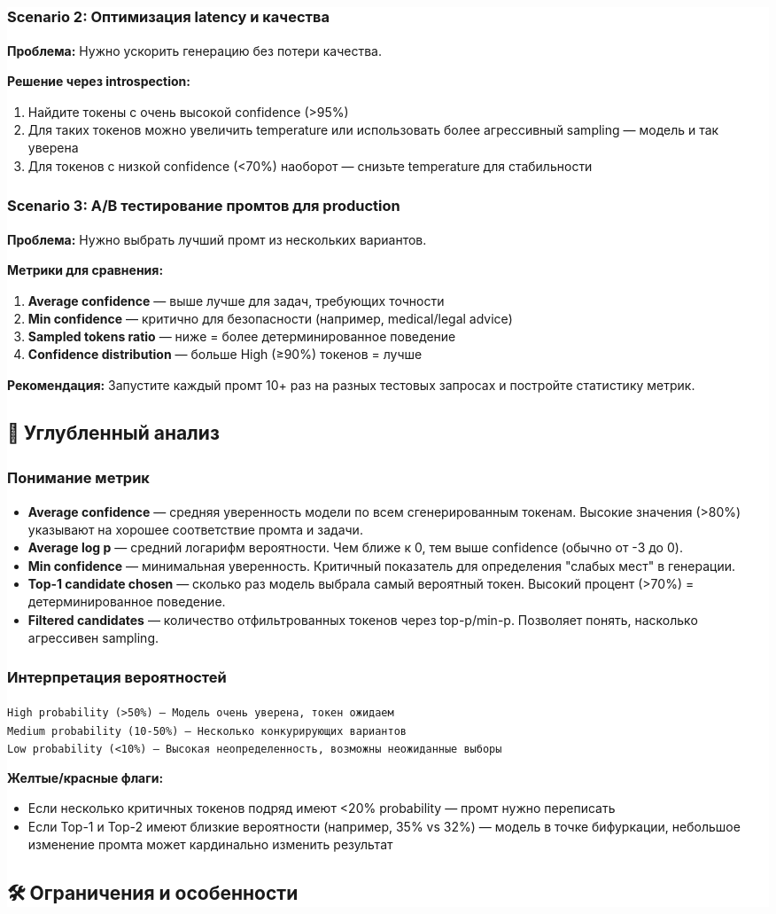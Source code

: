 ### Scenario 2: Оптимизация latency и качества

**Проблема:** Нужно ускорить генерацию без потери качества.

**Решение через introspection:**
1. Найдите токены с очень высокой confidence (>95%)
2. Для таких токенов можно увеличить temperature или использовать более агрессивный sampling — модель и так уверена
3. Для токенов с низкой confidence (<70%) наоборот — снизьте temperature для стабильности

### Scenario 3: A/B тестирование промтов для production

**Проблема:** Нужно выбрать лучший промт из нескольких вариантов.

**Метрики для сравнения:**
1. **Average confidence** — выше лучше для задач, требующих точности
2. **Min confidence** — критично для безопасности (например, medical/legal advice)
3. **Sampled tokens ratio** — ниже = более детерминированное поведение
4. **Confidence distribution** — больше High (≥90%) токенов = лучше

**Рекомендация:** Запустите каждый промт 10+ раз на разных тестовых запросах и постройте статистику метрик.

## 🔬 Углубленный анализ

### Понимание метрик

- **Average confidence** — средняя уверенность модели по всем сгенерированным токенам. Высокие значения (>80%) указывают на хорошее соответствие промта и задачи.
- **Average log p** — средний логарифм вероятности. Чем ближе к 0, тем выше confidence (обычно от -3 до 0).
- **Min confidence** — минимальная уверенность. Критичный показатель для определения "слабых мест" в генерации.
- **Top-1 candidate chosen** — сколько раз модель выбрала самый вероятный токен. Высокий процент (>70%) = детерминированное поведение.
- **Filtered candidates** — количество отфильтрованных токенов через top-p/min-p. Позволяет понять, насколько агрессивен sampling.

### Интерпретация вероятностей

```
High probability (>50%) — Модель очень уверена, токен ожидаем
Medium probability (10-50%) — Несколько конкурирующих вариантов
Low probability (<10%) — Высокая неопределенность, возможны неожиданные выборы
```

**Желтые/красные флаги:**
- Если несколько критичных токенов подряд имеют <20% probability — промт нужно переписать
- Если Top-1 и Top-2 имеют близкие вероятности (например, 35% vs 32%) — модель в точке бифуркации, небольшое изменение промта может кардинально изменить результат

## 🛠️ Ограничения и особенности
